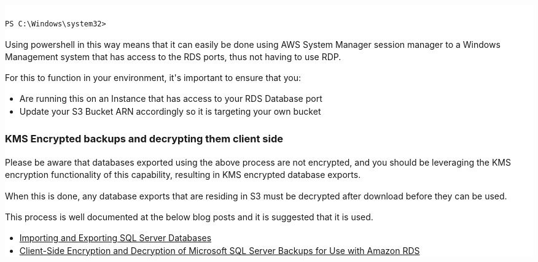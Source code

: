 ```

PS C:\Windows\system32>
```

Using powershell in this way means that it can easily be done using AWS System Manager session manager to a Windows Management system that has access to the RDS ports, thus not having to use RDP.

For this to function in your environment, it's important to ensure that you:
* Are running this on an Instance that has access to your RDS Database port
* Update your S3 Bucket ARN accordingly so it is targeting your own bucket


### KMS Encrypted backups and decrypting them client side
Please be aware that databases exported using the above process are not encrypted, and you should be leveraging the KMS encryption functionality of this capability, resulting in KMS encrypted database exports.

When this is done, any database exports that are residing in S3 must be decrypted after download before they can be used.

This process is well documented at the below blog posts and it is suggested that it is used.

* [Importing and Exporting SQL Server Databases](https://docs.aws.amazon.com/AmazonRDS/latest/UserGuide/SQLServer.Procedural.Importing.html)
* [Client-Side Encryption and Decryption of Microsoft SQL Server Backups for Use with Amazon RDS](https://aws.amazon.com/blogs/database/client-side-encryption-and-decryption-of-microsoft-sql-server-backups-for-use-with-amazon-rds/)

